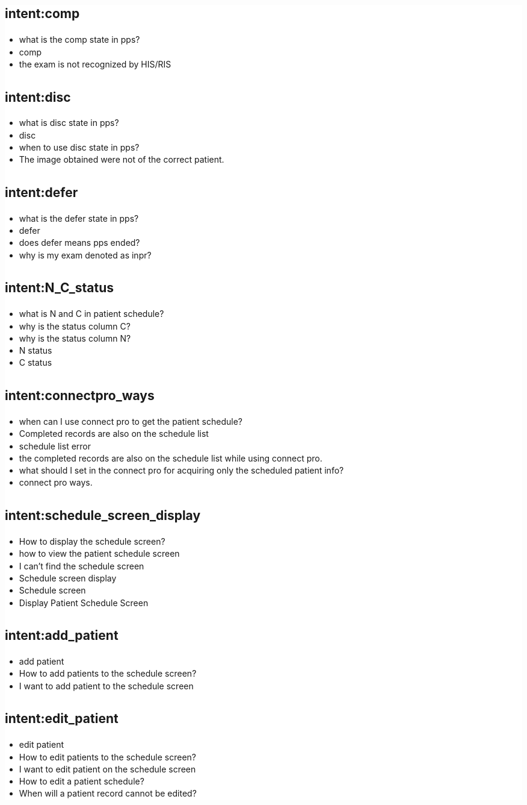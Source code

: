 ## intent:comp
- what is the comp state in pps?
- comp
- the exam is not recognized by HIS/RIS

## intent:disc
- what is disc state in pps?
- disc
- when to use disc state in pps?
- The image obtained were not of the correct patient.

## intent:defer
- what is the defer state in pps?
- defer
- does defer means pps ended?
- why is my exam denoted as inpr?

## intent:N_C_status
- what is N and C in patient schedule?
- why is the status column C?
- why is the status column N?
- N status 
- C status

## intent:connectpro_ways
- when can I use connect pro to get the patient schedule?
- Completed records are also on the schedule list
- schedule list error
- the completed records are also on the schedule list while using connect pro.
- what should I set in the connect pro for acquiring only the scheduled patient info?
- connect pro ways.

## intent:schedule_screen_display
- How to display the schedule screen?
- how to view the patient schedule screen
- I can’t find the schedule screen
- Schedule screen display
- Schedule screen
- Display Patient Schedule Screen 

## intent:add_patient
- add patient
- How to add patients to the schedule screen?
- I want to add patient to the schedule screen


## intent:edit_patient
- edit patient
- How to edit patients to the schedule screen?
- I want to edit patient on the schedule screen
- How to edit a patient schedule?
- When will a patient record cannot be edited?
